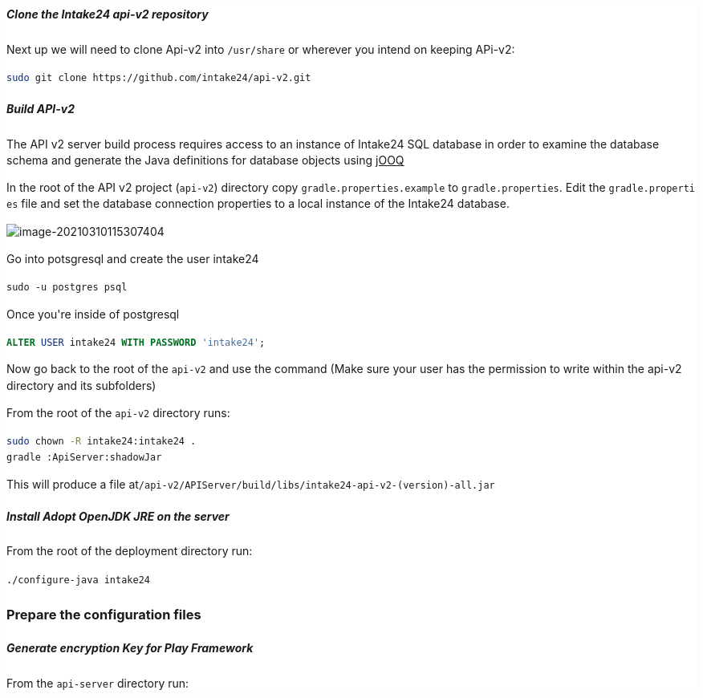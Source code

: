 ##### Clone the Intake24 api-v2 repository

Next up we will need to clone Api-v2 into ```/usr/share``` or wherever you intend on keeping APi-v2:

```bash
sudo git clone https://github.com/intake24/api-v2.git
```

##### Build API-v2

The API v2 server build process requires access to an instance of Intake24 SQL database in order to examine the database schema and generate the Java definitions for database objects using [jOOQ](![image-20210210144537655](C:\Users\TontrakunChaimongkol\AppData\Roaming\Typora\typora-user-images\image-20210210144537655.png)) 

In the root of the API v2 project (```api-v2```) directory copy ```gradle.properties.example``` to ```gradle.properties```. Edit the ```gradle.properties``` file and set the database connection properties to a local instance of the Intake24 database.

![image-20210310115307404](C:\Users\TontrakunChaimongkol\AppData\Roaming\Typora\typora-user-images\image-20210310115307404.png)

Go into potsgresql and create the user intake24

```bas
sudo -u postgres psql
```

Once you're inside of postgresql

```sql
ALTER USER intake24 WITH PASSWORD 'intake24';
```

Now go back to the root of the ```api-v2``` and use the command (Make sure your user has the permission to write within the api-v2 directory and its subfolders)

From the root of the ```api-v2``` directory runs:

```bash
sudo chown -R intake24:intake24 .
gradle :ApiServer:shadowJar
```

This will produce a file at```/api-v2/APIServer/build/libs/intake24-api-v2-(version)-all.jar``` 

##### Install Adopt OpenJDK JRE on the server

From the root of the deployment directory run:

```bash
./configure-java intake24
```

### Prepare the configuration files

##### Generate encryption Key for Play Framework

From the ```api-server``` directory run:
